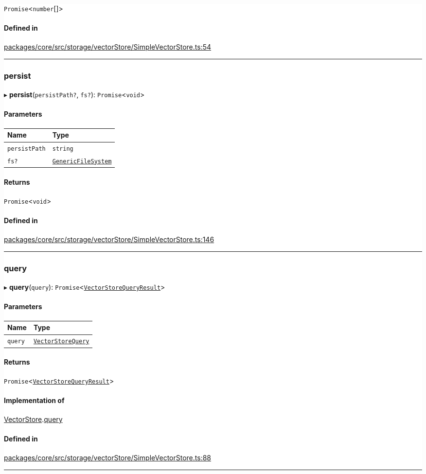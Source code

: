 `Promise`<`number`[]\>

#### Defined in

[packages/core/src/storage/vectorStore/SimpleVectorStore.ts:54](https://github.com/run-llama/LlamaIndexTS/blob/3552de1/packages/core/src/storage/vectorStore/SimpleVectorStore.ts#L54)

---

### persist

▸ **persist**(`persistPath?`, `fs?`): `Promise`<`void`\>

#### Parameters

| Name          | Type                                                      |
| :------------ | :-------------------------------------------------------- |
| `persistPath` | `string`                                                  |
| `fs?`         | [`GenericFileSystem`](../interfaces/GenericFileSystem.md) |

#### Returns

`Promise`<`void`\>

#### Defined in

[packages/core/src/storage/vectorStore/SimpleVectorStore.ts:146](https://github.com/run-llama/LlamaIndexTS/blob/3552de1/packages/core/src/storage/vectorStore/SimpleVectorStore.ts#L146)

---

### query

▸ **query**(`query`): `Promise`<[`VectorStoreQueryResult`](../interfaces/VectorStoreQueryResult.md)\>

#### Parameters

| Name    | Type                                                    |
| :------ | :------------------------------------------------------ |
| `query` | [`VectorStoreQuery`](../interfaces/VectorStoreQuery.md) |

#### Returns

`Promise`<[`VectorStoreQueryResult`](../interfaces/VectorStoreQueryResult.md)\>

#### Implementation of

[VectorStore](../interfaces/VectorStore.md).[query](../interfaces/VectorStore.md#query)

#### Defined in

[packages/core/src/storage/vectorStore/SimpleVectorStore.ts:88](https://github.com/run-llama/LlamaIndexTS/blob/3552de1/packages/core/src/storage/vectorStore/SimpleVectorStore.ts#L88)

---